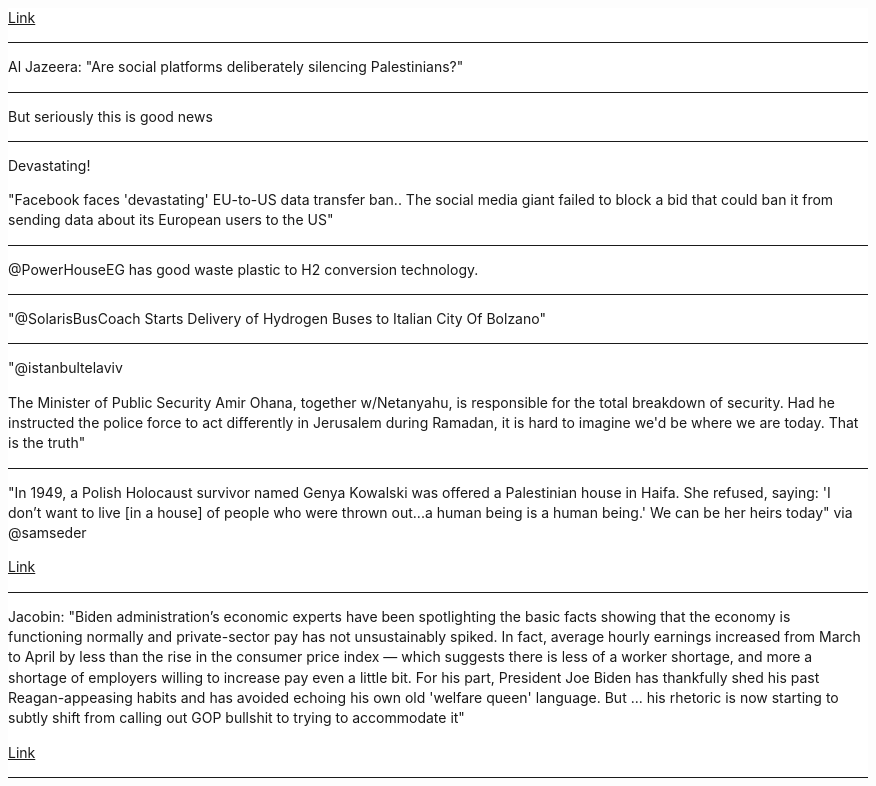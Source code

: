 [Link](https://www.nytimes.com/2021/05/14/world/middleeast/israel-gaza-disinformation.html)

---

Al Jazeera: "Are social platforms deliberately silencing Palestinians?"

---

But seriously this is good news

---

Devastating!

"Facebook faces 'devastating' EU-to-US data transfer ban.. The social
media giant failed to block a bid that could ban it from sending data
about its European users to the US"

---

@PowerHouseEG has good waste plastic to H2 conversion technology. 

---

"@SolarisBusCoach Starts Delivery of Hydrogen Buses to Italian City Of Bolzano"

---

"@istanbultelaviv

The Minister of Public Security Amir Ohana, together w/Netanyahu, is
responsible for the total breakdown of security. Had he instructed the
police force to act differently in Jerusalem during Ramadan, it is
hard to imagine we'd be where we are today. That is the truth"

---

"In 1949, a Polish Holocaust survivor named Genya Kowalski was offered
a Palestinian house in Haifa. She refused, saying: 'I don’t want to
live [in a house] of people who were thrown out...a human being is a
human being.' We can be her heirs today" via @samseder

[Link](https://jewishcurrents.org/teshuvah-a-jewish-case-for-palestinian-refugee-return)

---

Jacobin: "Biden administration’s economic experts have been
spotlighting the basic facts showing that the economy is functioning
normally and private-sector pay has not unsustainably spiked. In fact,
average hourly earnings increased from March to April by less than the
rise in the consumer price index — which suggests there is less of a
worker shortage, and more a shortage of employers willing to increase
pay even a little bit. For his part, President Joe Biden has
thankfully shed his past Reagan-appeasing habits and has avoided
echoing his own old 'welfare queen' language. But ... his rhetoric is
now starting to subtly shift from calling out GOP bullshit to trying
to accommodate it"

[Link](https://jacobinmag.com/2021/05/gop-unemployment-covid-reagan-welfare-queen/)

---
